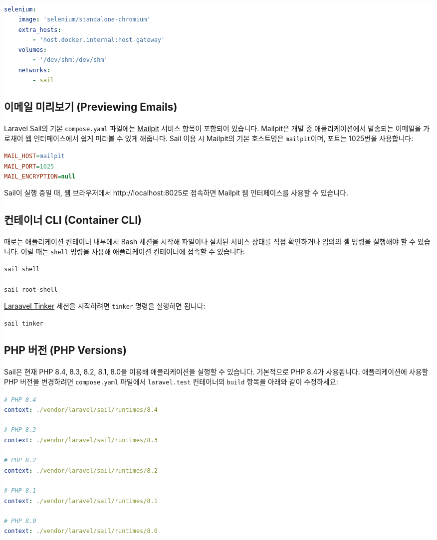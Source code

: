 ```yaml
selenium:
    image: 'selenium/standalone-chromium'
    extra_hosts:
        - 'host.docker.internal:host-gateway'
    volumes:
        - '/dev/shm:/dev/shm'
    networks:
        - sail
```

<a name="previewing-emails"></a>
## 이메일 미리보기 (Previewing Emails)

Laravel Sail의 기본 `compose.yaml` 파일에는 [Mailpit](https://github.com/axllent/mailpit) 서비스 항목이 포함되어 있습니다. Mailpit은 개발 중 애플리케이션에서 발송되는 이메일을 가로채어 웹 인터페이스에서 쉽게 미리볼 수 있게 해줍니다. Sail 이용 시 Mailpit의 기본 호스트명은 `mailpit`이며, 포트는 1025번을 사용합니다:

```ini
MAIL_HOST=mailpit
MAIL_PORT=1025
MAIL_ENCRYPTION=null
```

Sail이 실행 중일 때, 웹 브라우저에서 http://localhost:8025로 접속하면 Mailpit 웹 인터페이스를 사용할 수 있습니다.

<a name="sail-container-cli"></a>
## 컨테이너 CLI (Container CLI)

때로는 애플리케이션 컨테이너 내부에서 Bash 세션을 시작해 파일이나 설치된 서비스 상태를 직접 확인하거나 임의의 셸 명령을 실행해야 할 수 있습니다. 이럴 때는 `shell` 명령을 사용해 애플리케이션 컨테이너에 접속할 수 있습니다:

```shell
sail shell

sail root-shell
```

[Laraavel Tinker](https://github.com/laravel/tinker) 세션을 시작하려면 `tinker` 명령을 실행하면 됩니다:

```shell
sail tinker
```

<a name="sail-php-versions"></a>
## PHP 버전 (PHP Versions)

Sail은 현재 PHP 8.4, 8.3, 8.2, 8.1, 8.0을 이용해 애플리케이션을 실행할 수 있습니다. 기본적으로 PHP 8.4가 사용됩니다. 애플리케이션에 사용할 PHP 버전을 변경하려면 `compose.yaml` 파일에서 `laravel.test` 컨테이너의 `build` 항목을 아래와 같이 수정하세요:

```yaml
# PHP 8.4
context: ./vendor/laravel/sail/runtimes/8.4

# PHP 8.3
context: ./vendor/laravel/sail/runtimes/8.3

# PHP 8.2
context: ./vendor/laravel/sail/runtimes/8.2

# PHP 8.1
context: ./vendor/laravel/sail/runtimes/8.1

# PHP 8.0
context: ./vendor/laravel/sail/runtimes/8.0
```
